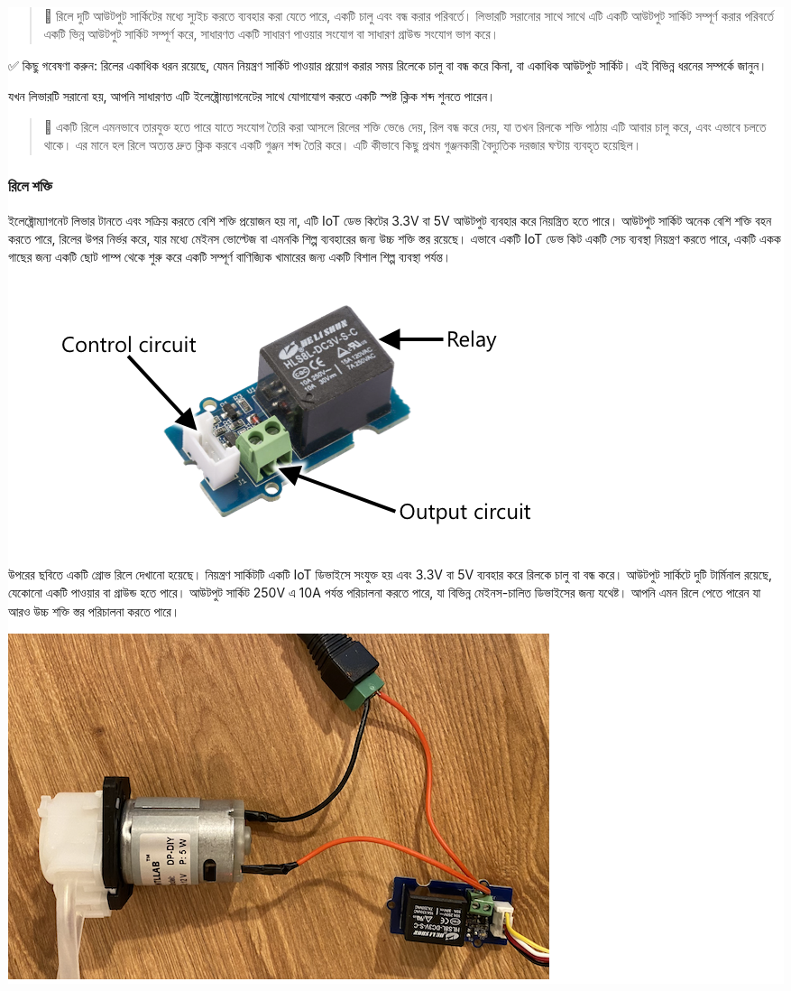> 💁 রিলে দুটি আউটপুট সার্কিটের মধ্যে স্যুইচ করতে ব্যবহার করা যেতে পারে, একটি চালু এবং বন্ধ করার পরিবর্তে। লিভারটি সরানোর সাথে সাথে এটি একটি আউটপুট সার্কিট সম্পূর্ণ করার পরিবর্তে একটি ভিন্ন আউটপুট সার্কিট সম্পূর্ণ করে, সাধারণত একটি সাধারণ পাওয়ার সংযোগ বা সাধারণ গ্রাউন্ড সংযোগ ভাগ করে।

✅ কিছু গবেষণা করুন: রিলের একাধিক ধরন রয়েছে, যেমন নিয়ন্ত্রণ সার্কিট পাওয়ার প্রয়োগ করার সময় রিলেকে চালু বা বন্ধ করে কিনা, বা একাধিক আউটপুট সার্কিট। এই বিভিন্ন ধরনের সম্পর্কে জানুন।

যখন লিভারটি সরানো হয়, আপনি সাধারণত এটি ইলেক্ট্রোম্যাগনেটের সাথে যোগাযোগ করতে একটি স্পষ্ট ক্লিক শব্দ শুনতে পারেন।

> 💁 একটি রিলে এমনভাবে তারযুক্ত হতে পারে যাতে সংযোগ তৈরি করা আসলে রিলের শক্তি ভেঙে দেয়, রিল বন্ধ করে দেয়, যা তখন রিলকে শক্তি পাঠায় এটি আবার চালু করে, এবং এভাবে চলতে থাকে। এর মানে হল রিলে অত্যন্ত দ্রুত ক্লিক করবে একটি গুঞ্জন শব্দ তৈরি করে। এটি কীভাবে কিছু প্রথম গুঞ্জনকারী বৈদ্যুতিক দরজার ঘণ্টায় ব্যবহৃত হয়েছিল।

### রিলে শক্তি

ইলেক্ট্রোম্যাগনেট লিভার টানতে এবং সক্রিয় করতে বেশি শক্তি প্রয়োজন হয় না, এটি IoT ডেভ কিটের 3.3V বা 5V আউটপুট ব্যবহার করে নিয়ন্ত্রিত হতে পারে। আউটপুট সার্কিট অনেক বেশি শক্তি বহন করতে পারে, রিলের উপর নির্ভর করে, যার মধ্যে মেইনস ভোল্টেজ বা এমনকি শিল্প ব্যবহারের জন্য উচ্চ শক্তি স্তর রয়েছে। এভাবে একটি IoT ডেভ কিট একটি সেচ ব্যবস্থা নিয়ন্ত্রণ করতে পারে, একটি একক গাছের জন্য একটি ছোট পাম্প থেকে শুরু করে একটি সম্পূর্ণ বাণিজ্যিক খামারের জন্য একটি বিশাল শিল্প ব্যবস্থা পর্যন্ত।

![একটি গ্রোভ রিলে যেখানে নিয়ন্ত্রণ সার্কিট, আউটপুট সার্কিট এবং রিলে লেবেলযুক্ত](../../../../../translated_images/grove-relay-labelled.293e068f5c3c2a199bd7892f2661fdc9e10c920b535cfed317fbd6d1d4ae1168.bn.png)

উপরের ছবিতে একটি গ্রোভ রিলে দেখানো হয়েছে। নিয়ন্ত্রণ সার্কিটটি একটি IoT ডিভাইসে সংযুক্ত হয় এবং 3.3V বা 5V ব্যবহার করে রিলকে চালু বা বন্ধ করে। আউটপুট সার্কিটে দুটি টার্মিনাল রয়েছে, যেকোনো একটি পাওয়ার বা গ্রাউন্ড হতে পারে। আউটপুট সার্কিট 250V এ 10A পর্যন্ত পরিচালনা করতে পারে, যা বিভিন্ন মেইনস-চালিত ডিভাইসের জন্য যথেষ্ট। আপনি এমন রিলে পেতে পারেন যা আরও উচ্চ শক্তি স্তর পরিচালনা করতে পারে।

![একটি রিলের মাধ্যমে তারযুক্ত একটি পাম্প](../../../../../translated_images/pump-wired-to-relay.66c5cfc0d89189900cd601777f5caeb39ee35c6250f6c86bf38feaceedb21fe9.bn.png)
